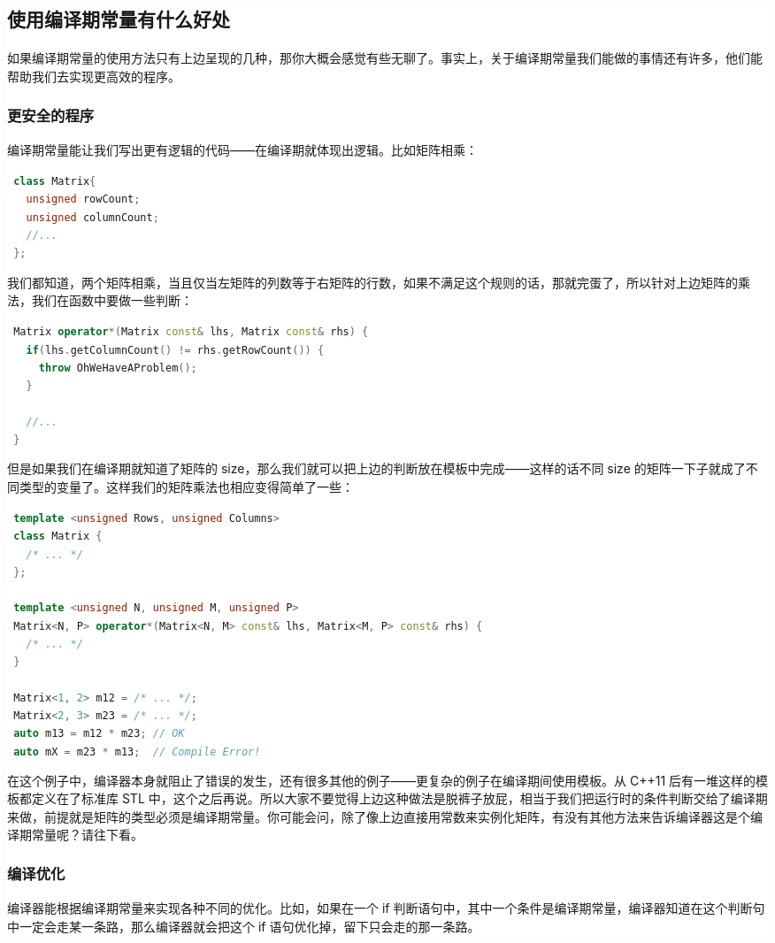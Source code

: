 ## **使用编译期常量有什么好处**

如果编译期常量的使用方法只有上边呈现的几种，那你大概会感觉有些无聊了。事实上，关于编译期常量我们能做的事情还有许多，他们能帮助我们去实现更高效的程序。

### **更安全的程序**

编译期常量能让我们写出更有逻辑的代码——在编译期就体现出逻辑。比如矩阵相乘：

```cpp
 class Matrix{
   unsigned rowCount;
   unsigned columnCount;
   //...
 };
```

我们都知道，两个矩阵相乘，当且仅当左矩阵的列数等于右矩阵的行数，如果不满足这个规则的话，那就完蛋了，所以针对上边矩阵的乘法，我们在函数中要做一些判断：

```cpp
 Matrix operator*(Matrix const& lhs, Matrix const& rhs) {
   if(lhs.getColumnCount() != rhs.getRowCount()) {
     throw OhWeHaveAProblem(); 
   }
   
   //...
 }
```

但是如果我们在编译期就知道了矩阵的 size，那么我们就可以把上边的判断放在模板中完成——这样的话不同 size 的矩阵一下子就成了不同类型的变量了。这样我们的矩阵乘法也相应变得简单了一些：

```cpp
 template <unsigned Rows, unsigned Columns>
 class Matrix {
   /* ... */
 };
 
 template <unsigned N, unsigned M, unsigned P>
 Matrix<N, P> operator*(Matrix<N, M> const& lhs, Matrix<M, P> const& rhs) {
   /* ... */
 }
 
 Matrix<1, 2> m12 = /* ... */;
 Matrix<2, 3> m23 = /* ... */;
 auto m13 = m12 * m23; // OK
 auto mX = m23 * m13;  // Compile Error!
```

在这个例子中，编译器本身就阻止了错误的发生，还有很多其他的例子——更复杂的例子在编译期间使用模板。从 C++11 后有一堆这样的模板都定义在了标准库 STL 中，这个之后再说。所以大家不要觉得上边这种做法是脱裤子放屁，相当于我们把运行时的条件判断交给了编译期来做，前提就是矩阵的类型必须是编译期常量。你可能会问，除了像上边直接用常数来实例化矩阵，有没有其他方法来告诉编译器这是个编译期常量呢？请往下看。

### **编译优化**

编译器能根据编译期常量来实现各种不同的优化。比如，如果在一个 if 判断语句中，其中一个条件是编译期常量，编译器知道在这个判断句中一定会走某一条路，那么编译器就会把这个 if 语句优化掉，留下只会走的那一条路。
